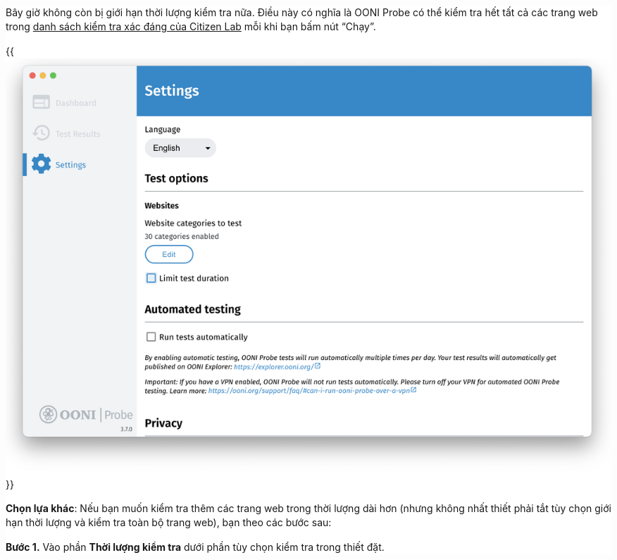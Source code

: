 Bây giờ không còn bị giới hạn thời lượng kiểm tra nữa. Điều này có nghĩa là OONI Probe có thể kiểm tra hết tất cả các trang web trong [danh sách kiểm tra xác đáng của Citizen Lab](https://ooni.org/vi/support/faq/#các-trang-web-nào-sẽ-được-kiểm-tra-xem-có-bị-kiểm-duyệt) mỗi khi bạn bấm nút “Chạy”. 

{{<img src="images/limit-test-duration-disabled.png" title="Test duration disabled" alt="Test duration disabled">}}

**Chọn lựa khác**: Nếu bạn muốn kiểm tra thêm các trang web trong thời lượng dài hơn (nhưng không nhất thiết phải tắt tùy chọn giới hạn thời lượng và kiểm tra toàn bộ trang web), bạn theo các bước sau:

**Bước 1.** Vào phần **Thời lượng kiểm tra** dưới phần tùy chọn kiểm tra trong thiết đặt.

